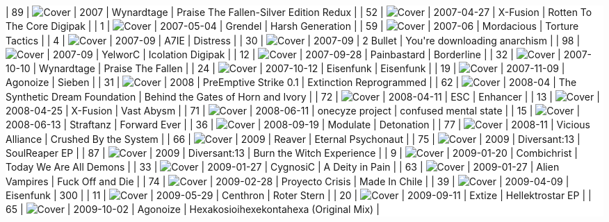 | 89 | ![Cover](https://i.discogs.com/78MFe98ttR-VAmGZ5hdbYSloVp8PuvJFPUOxhfNyBss/rs:fit/g:sm/q:40/h:150/w:150/czM6Ly9kaXNjb2dz/LWRhdGFiYXNlLWlt/YWdlcy9SLTExNzc2/NTEtMTE5ODU0NzY3/Mi5qcGVn.jpeg) | 2007 | Wynardtage | Praise The Fallen-Silver Edition Redux |
| 52 | ![Cover](https://i.discogs.com/9bW71QRh5s9_M9yIxu7FKPfpMLter27ci4-PK0UrIjk/rs:fit/g:sm/q:40/h:150/w:150/czM6Ly9kaXNjb2dz/LWRhdGFiYXNlLWlt/YWdlcy9SLTk2MzUy/MS0xMjkyOTAyMjk4/LmpwZWc.jpeg) | 2007-04-27 | X-Fusion | Rotten To The Core Digipak |
| 1 | ![Cover](http://coverartarchive.org/release/a94eefe2-6066-4fe7-b48e-d80b919e3c2a/5702151150-250.jpg) | 2007-05-04 | Grendel | Harsh Generation |
| 59 | ![Cover](http://coverartarchive.org/release/1b76c75e-87ea-43e6-80e2-a17fb204f116/27053240590-250.jpg) | 2007-06 | Mordacious | Torture Tactics |
| 4 | ![Cover](http://coverartarchive.org/release/16d1fb87-6898-36d0-b719-190fe8ccb3ff/31995659807-250.jpg) | 2007-09 | A7IE | Distress |
| 30 | ![Cover](https://i.discogs.com/ey4djB9jyuemmSxD92AeiOxQl-hZEkmFLoGJqWUT-cg/rs:fit/g:sm/q:40/h:150/w:150/czM6Ly9kaXNjb2dz/LWRhdGFiYXNlLWlt/YWdlcy9SLTUyMTk5/NTctMTM4Nzg1MTA1/OC0zMTgwLmpwZWc.jpeg) | 2007-09 | 2 Bullet | You're downloading anarchism |
| 98 | ![Cover](https://i.discogs.com/NaSbWpVoNpcFNYQcMBeS-tlZoDiDTscyCqF7NOkqT7E/rs:fit/g:sm/q:40/h:150/w:150/czM6Ly9kaXNjb2dz/LWRhdGFiYXNlLWlt/YWdlcy9SLTEwNzcz/NjAtMTE5MDM3NjE4/MS5qcGVn.jpeg) | 2007-09 | YelworC | Icolation Digipak |
| 12 | ![Cover](http://coverartarchive.org/release/97ebaa51-f95a-4a41-8c28-1dcfcefdf230/27815007219-250.jpg) | 2007-09-28 | Painbastard | Borderline |
| 32 | ![Cover](https://i.discogs.com/V58qleKRPhDHDaQ43lQgbIu_KRbtTrjgQYeZVvoH09o/rs:fit/g:sm/q:40/h:150/w:150/czM6Ly9kaXNjb2dz/LWRhdGFiYXNlLWlt/YWdlcy9SLTEwNzc4/MDUtMTE5NDYzNzQ5/MC5qcGVn.jpeg) | 2007-10-10 | Wynardtage | Praise The Fallen |
| 24 | ![Cover](http://coverartarchive.org/release/c5d7eaff-4be0-41d9-910f-fc38accc14b9/16151761848-250.jpg) | 2007-10-12 | Eisenfunk | Eisenfunk |
| 19 | ![Cover](https://i.discogs.com/SaAYashtblu0uxWUDyJWX6qDlJ2XkxF9sploVxtg24Y/rs:fit/g:sm/q:40/h:150/w:150/czM6Ly9kaXNjb2dz/LWRhdGFiYXNlLWlt/YWdlcy9SLTExMzQ5/NzAtMTE5NDg3OTc4/NC5qcGVn.jpeg) | 2007-11-09 | Agonoize | Sieben |
| 31 | ![Cover](https://i.discogs.com/H8UPooj3SppmtNe3nwi2yFLL0w_LnWg9rKasrTo4S30/rs:fit/g:sm/q:40/h:150/w:150/czM6Ly9kaXNjb2dz/LWRhdGFiYXNlLWlt/YWdlcy9SLTE0MzQy/NDItMTMzNzgyODYx/MS03NzI1LmpwZWc.jpeg) | 2008 | PreEmptive Strike 0.1 | Extinction Reprogrammed |
| 62 | ![Cover](http://coverartarchive.org/release/a05abebe-0e73-4ed9-9760-795a7ae9dd1a/5815430687-250.jpg) | 2008-04 | The Synthetic Dream Foundation | Behind the Gates of Horn and Ivory |
| 72 | ![Cover](http://coverartarchive.org/release/95418845-f20c-4b32-97bd-9d8130ff1f10/2017110672-250.jpg) | 2008-04-11 | ESC | Enhancer |
| 13 | ![Cover](https://i.discogs.com/MAkhLcC0wsVSgR2KcCNLGMgD4YSuDzGs3B3ABqp93FY/rs:fit/g:sm/q:40/h:150/w:150/czM6Ly9kaXNjb2dz/LWRhdGFiYXNlLWlt/YWdlcy9SLTEzMTA4/MTAtMTU0OTExMDA1/Ni03ODQzLmpwZWc.jpeg) | 2008-04-25 | X-Fusion | Vast Abysm |
| 71 | ![Cover](http://coverartarchive.org/release/ddaf53c7-3e6b-488e-bdd2-bd9f3815530c/1187603829-250.jpg) | 2008-06-11 | onecyze project | confused mental state |
| 15 | ![Cover](https://i.discogs.com/RFW35yTtY_yzTsL3Pz1w3OGOFaJoV0xWNwaPkWS2nWU/rs:fit/g:sm/q:40/h:150/w:150/czM6Ly9kaXNjb2dz/LWRhdGFiYXNlLWlt/YWdlcy9SLTEzODQ4/MTEtMTIxNTEzMjYw/NS5qcGVn.jpeg) | 2008-06-13 | Straftanz | Forward Ever |
| 36 | ![Cover](http://coverartarchive.org/release/95bef88a-12de-3e06-bbe3-f8b8f157d2bf/31270852490-250.jpg) | 2008-09-19 | Modulate | Detonation |
| 77 | ![Cover](https://i.discogs.com/XKvdd7jNTHElyaVZljjwaj5Or65wMmsNhTcEIg76NtE/rs:fit/g:sm/q:40/h:150/w:150/czM6Ly9kaXNjb2dz/LWRhdGFiYXNlLWlt/YWdlcy9SLTE1NDA5/NDYtMTI4NDU4MTEy/NC5qcGVn.jpeg) | 2008-11 | Vicious Alliance | Crushed By the System |
| 66 | ![Cover](https://i.discogs.com/ODUARIqytJxSf_Vq22LGCJqG7Zuv7FcUrs_gQ_k-zdw/rs:fit/g:sm/q:40/h:150/w:150/czM6Ly9kaXNjb2dz/LWRhdGFiYXNlLWlt/YWdlcy9SLTE3ODMx/ODYtMTI0MzAyNjc3/Mi5qcGVn.jpeg) | 2009 | Reaver | Eternal Psychonaut |
| 75 | ![Cover](https://i.discogs.com/KncS8i26uZvQQB8bKXDduTGhN5qVTzHAeHfjHbPN6Js/rs:fit/g:sm/q:40/h:150/w:150/czM6Ly9kaXNjb2dz/LWRhdGFiYXNlLWlt/YWdlcy9SLTI0OTU0/MzgtMTI4NzE1NjMz/My5qcGVn.jpeg) | 2009 | Diversant:13 | SoulReaper EP |
| 87 | ![Cover](http://coverartarchive.org/release/fec0bc97-c6e3-4f9d-8637-58b305627af5/8454866620-250.jpg) | 2009 | Diversant:13 | Burn the Witch Experience |
| 9 | ![Cover](http://coverartarchive.org/release/68a29d1b-d232-46ab-8def-71072d7ffb3d/9055869577-250.jpg) | 2009-01-20 | Combichrist | Today We Are All Demons |
| 33 | ![Cover](http://coverartarchive.org/release/205313e4-d62a-4584-b7d3-5c78f4fa30c1/11214556646-250.jpg) | 2009-01-27 | CygnosiC | A Deity in Pain |
| 63 | ![Cover](http://coverartarchive.org/release/dc9af258-2d09-41ce-a9ac-b8ce6cc6626c/3728003674-250.jpg) | 2009-01-27 | Alien Vampires | Fuck Off and Die |
| 74 | ![Cover](http://coverartarchive.org/release/f4987e4b-3ba4-4550-a1ae-6f675fafda36/5727343958-250.jpg) | 2009-02-28 | Proyecto Crisis | Made In Chile |
| 39 | ![Cover](https://i.discogs.com/0KRAxbywjkAplt-K9Am8HfnekIkKc7lrD-d7LVxKwyM/rs:fit/g:sm/q:40/h:150/w:150/czM6Ly9kaXNjb2dz/LWRhdGFiYXNlLWlt/YWdlcy9SLTE3MjUy/NTktMTM5MzIzNzYw/MC04NzEyLmpwZWc.jpeg) | 2009-04-09 | Eisenfunk | 300 |
| 11 | ![Cover](http://coverartarchive.org/release/63a5ec5a-0435-4232-baf4-f5ef284c97bd/9317886657-250.jpg) | 2009-05-29 | Centhron | Roter Stern |
| 20 | ![Cover](http://coverartarchive.org/release/ec7b2fff-57c3-44f9-a994-d40915173bf2/8126897921-250.jpg) | 2009-09-11 | Extize | Hellektrostar EP |
| 65 | ![Cover](https://i.discogs.com/lm1dM84wRDekED4G-vGzkiJ8QeVU39XJjy5ymn_0sYM/rs:fit/g:sm/q:40/h:150/w:150/czM6Ly9kaXNjb2dz/LWRhdGFiYXNlLWlt/YWdlcy9SLTE5OTkz/NDAtMTI1NzcxMTc2/Mi5qcGVn.jpeg) | 2009-10-02 | Agonoize | Hexakosioihexekontahexa (Original Mix) |